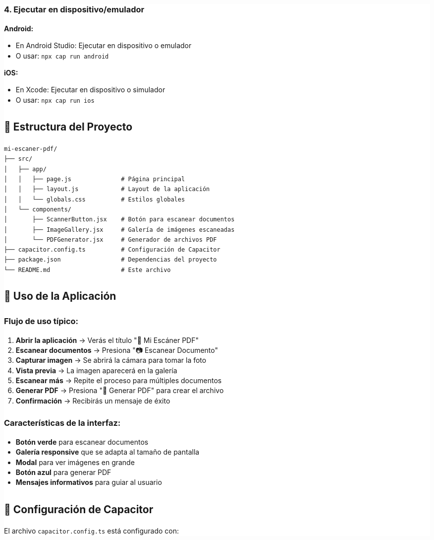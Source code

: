 ### 4. Ejecutar en dispositivo/emulador

**Android:**
- En Android Studio: Ejecutar en dispositivo o emulador
- O usar: `npx cap run android`

**iOS:**
- En Xcode: Ejecutar en dispositivo o simulador
- O usar: `npx cap run ios`

## 📂 Estructura del Proyecto

```
mi-escaner-pdf/
├── src/
│   ├── app/
│   │   ├── page.js              # Página principal
│   │   ├── layout.js            # Layout de la aplicación
│   │   └── globals.css          # Estilos globales
│   └── components/
│       ├── ScannerButton.jsx    # Botón para escanear documentos
│       ├── ImageGallery.jsx     # Galería de imágenes escaneadas
│       └── PDFGenerator.jsx     # Generador de archivos PDF
├── capacitor.config.ts          # Configuración de Capacitor
├── package.json                 # Dependencias del proyecto
└── README.md                    # Este archivo
```

## 🎯 Uso de la Aplicación

### Flujo de uso típico:

1. **Abrir la aplicación** → Verás el título "📄 Mi Escáner PDF"
2. **Escanear documentos** → Presiona "📷 Escanear Documento"
3. **Capturar imagen** → Se abrirá la cámara para tomar la foto
4. **Vista previa** → La imagen aparecerá en la galería
5. **Escanear más** → Repite el proceso para múltiples documentos
6. **Generar PDF** → Presiona "📄 Generar PDF" para crear el archivo
7. **Confirmación** → Recibirás un mensaje de éxito

### Características de la interfaz:

- **Botón verde** para escanear documentos
- **Galería responsive** que se adapta al tamaño de pantalla
- **Modal** para ver imágenes en grande
- **Botón azul** para generar PDF
- **Mensajes informativos** para guiar al usuario

## 🔧 Configuración de Capacitor

El archivo `capacitor.config.ts` está configurado con:
